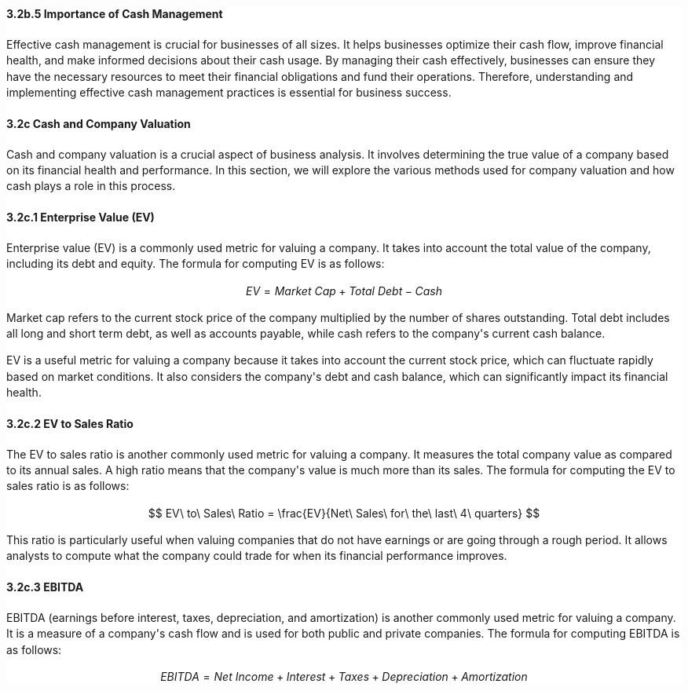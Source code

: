#### 3.2b.5 Importance of Cash Management

Effective cash management is crucial for businesses of all sizes. It helps businesses optimize their cash flow, improve financial health, and make informed decisions about their cash usage. By managing their cash effectively, businesses can ensure they have the necessary resources to meet their financial obligations and fund their operations. Therefore, understanding and implementing effective cash management practices is essential for business success.





#### 3.2c Cash and Company Valuation

Cash and company valuation is a crucial aspect of business analysis. It involves determining the true value of a company based on its financial health and performance. In this section, we will explore the various methods used for company valuation and how cash plays a role in this process.

#### 3.2c.1 Enterprise Value (EV)

Enterprise value (EV) is a commonly used metric for valuing a company. It takes into account the total value of the company, including its debt and equity. The formula for computing EV is as follows:

$$
EV = Market\ Cap + Total\ Debt - Cash
$$

Market cap refers to the current stock price of the company multiplied by the number of shares outstanding. Total debt includes all long and short term debt, as well as accounts payable, while cash refers to the company's current cash balance.

EV is a useful metric for valuing a company because it takes into account the current stock price, which can fluctuate rapidly based on market conditions. It also considers the company's debt and cash balance, which can significantly impact its financial health.

#### 3.2c.2 EV to Sales Ratio

The EV to sales ratio is another commonly used metric for valuing a company. It measures the total company value as compared to its annual sales. A high ratio means that the company's value is much more than its sales. The formula for computing the EV to sales ratio is as follows:

$$
EV\ to\ Sales\ Ratio = \frac{EV}{Net\ Sales\ for\ the\ last\ 4\ quarters}
$$

This ratio is particularly useful when valuing companies that do not have earnings or are going through a rough period. It allows analysts to compute what the company could trade for when its financial performance improves.

#### 3.2c.3 EBITDA

EBITDA (earnings before interest, taxes, depreciation, and amortization) is another commonly used metric for valuing a company. It is a measure of a company's cash flow and is used for both public and private companies. The formula for computing EBITDA is as follows:

$$
EBITDA = Net\ Income + Interest + Taxes + Depreciation + Amortization
$$
